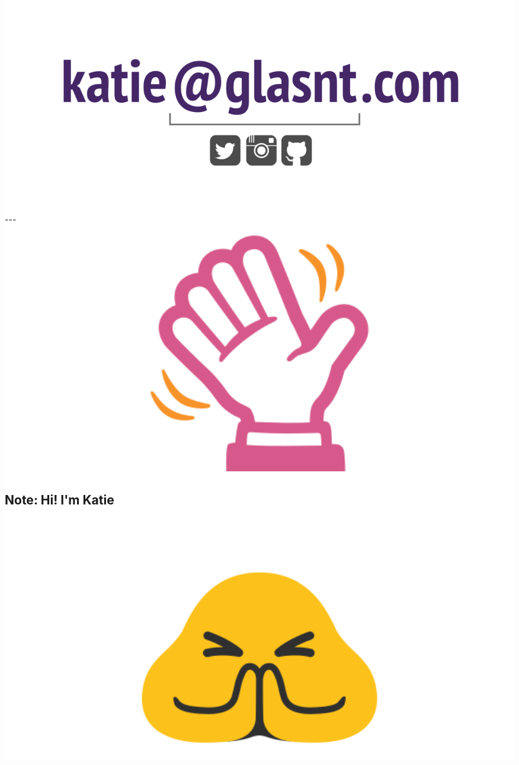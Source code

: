 
<img src="pictures/footer.svg" style="margin-top:-50px !important">
---

 <div style='width: 50%; margin: 0 auto;'><p align='center'><img height='400px' src='pictures/g/wave.svg'></p></div> 

Note: Hi! I'm Katie
---

 <div style='width: 50%; margin: 0 auto;'><p align='center'><img height='400px' src='pictures/g/pray.svg'></p></div> 
